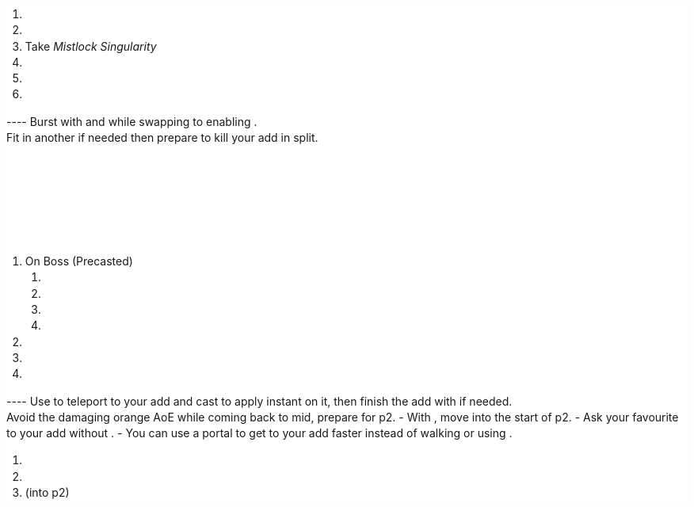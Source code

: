 1.  <Skill name="renewingwave" />
2.  <Skill name="ordersfromabove" />
3.  Take _Mistlock Singularity_
4.  <Skill name="renewingwave" />
5.  <Skill name="ordersfromabove" />
6.  <Skill name="enchanteddaggers" />

</IdealRotation>
</Phase>

<Phase>
<CMInformation title="Phase 1">
----
Burst with <Skill name="citadelbombardment" /> and <Skill name="chillingisolation" /> while swapping to <Skill name="LegendaryAssassinStance" /> enabling <Skill name="impossible odds"/>.<br/>
Fit in another <Skill name="chillingisolation" /> if needed then prepare to kill your add in split.
<br/><br/><br/><br/><br/><br/><br/>
</CMInformation>
<IdealRotation>

1. On Boss (Precasted)
   1. <Skill name="darkrazorsdaring" />
   2. <Skill name="icerazorsire" />
   3. <Skill name="legendaryrenegadestance" />
   4. <Skill name="Soulcleaves Summit" />
2. <Skill name="citadelbombardment" />
3. <Skill name="chillingisolation" />
4. <Skill name="LegendaryAssassinStance" />

</IdealRotation>
</Phase>

<Phase>
<CMInformation title="Split 1">
----
Use <Skill name="deathstrike" /> to teleport to your add and cast <Skill name="shacklingwave" /> to apply instant <Condition name="vulnerability"/> on it, then finish the add with <Skill name="chillingisolation" /> if needed.<br/>
Avoid the damaging orange AoE while coming back to mid, prepare for p2.
<InformationBlock title="Tips">
- With <Instability name="Outflanked"/>, move <Skill name="shacklingwave" /> into the start of p2.
- Ask your favourite <Specialization name="Soulbeast"/> to <Skill name="Flame trap"/> your add without <Instability name="Outflanked"/> .
- You can use a portal to get to your add faster instead of walking or using <Skill name="deathstrike" />.
</InformationBlock>
</CMInformation>
<IdealRotation>

1. <Skill name="deathstrike" />
2. <Skill name="shacklingwave" />
3. <Skill name="chillingisolation" /> (into p2)

</IdealRotation>
</Phase>
